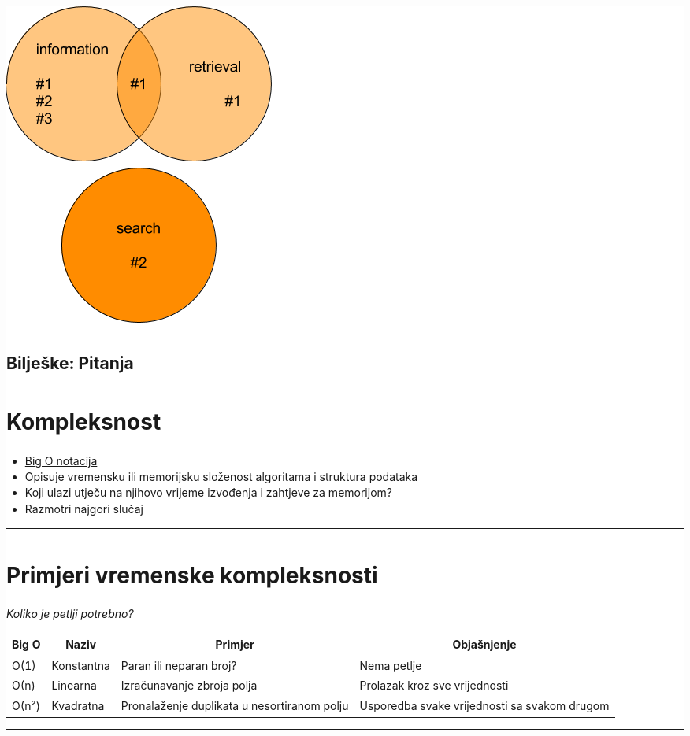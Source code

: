 ![...](images/grep.png) 

Bilješke:
Pitanja
---

# Kompleksnost

* [Big &Omicron; notacija](https://en.wikipedia.org/wiki/Big_O_notation)
* Opisuje vremensku ili memorijsku složenost algoritama i struktura podataka
* Koji ulazi utječu na njihovo vrijeme izvođenja i zahtjeve za memorijom?
* Razmotri najgori slučaj

---

# Primjeri vremenske kompleksnosti

*Koliko je petlji potrebno?*

| Big &Omicron; | Naziv      | Primjer                           | Objašnjenje                                   |
|---------------|-----------|-----------------------------------|-----------------------------------------------|
| Ο(1)          | Konstantna | Paran ili neparan broj?           | Nema petlje                                   |
| Ο(n)          | Linearna   | Izračunavanje zbroja polja        | Prolazak kroz sve vrijednosti                 |
| Ο(n²)         | Kvadratna  | Pronalaženje duplikata u nesortiranom polju | Usporedba svake vrijednosti sa svakom drugom |

---


